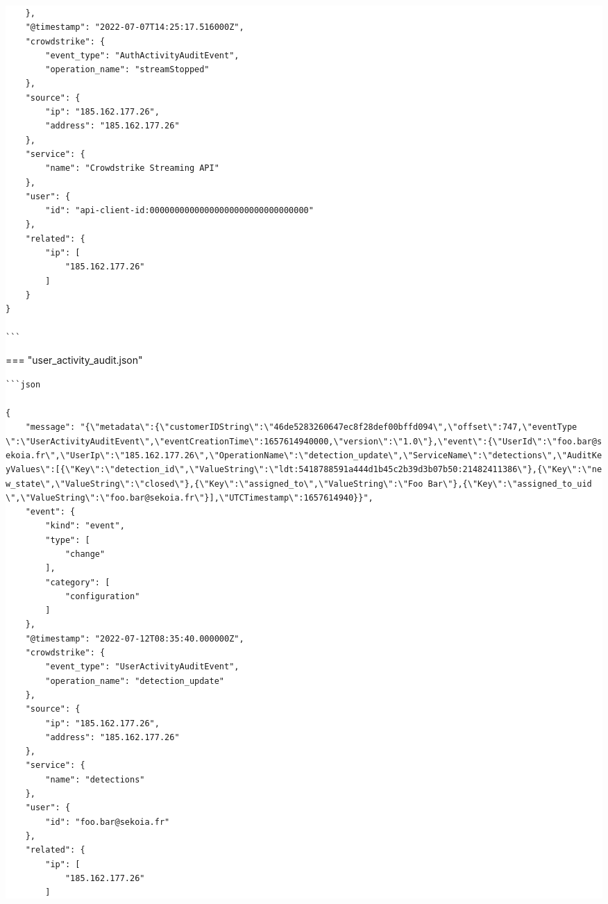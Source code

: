         },
        "@timestamp": "2022-07-07T14:25:17.516000Z",
        "crowdstrike": {
            "event_type": "AuthActivityAuditEvent",
            "operation_name": "streamStopped"
        },
        "source": {
            "ip": "185.162.177.26",
            "address": "185.162.177.26"
        },
        "service": {
            "name": "Crowdstrike Streaming API"
        },
        "user": {
            "id": "api-client-id:00000000000000000000000000000000"
        },
        "related": {
            "ip": [
                "185.162.177.26"
            ]
        }
    }
    	
	```


=== "user_activity_audit.json"

    ```json
	
    {
        "message": "{\"metadata\":{\"customerIDString\":\"46de5283260647ec8f28def00bffd094\",\"offset\":747,\"eventType\":\"UserActivityAuditEvent\",\"eventCreationTime\":1657614940000,\"version\":\"1.0\"},\"event\":{\"UserId\":\"foo.bar@sekoia.fr\",\"UserIp\":\"185.162.177.26\",\"OperationName\":\"detection_update\",\"ServiceName\":\"detections\",\"AuditKeyValues\":[{\"Key\":\"detection_id\",\"ValueString\":\"ldt:5418788591a444d1b45c2b39d3b07b50:21482411386\"},{\"Key\":\"new_state\",\"ValueString\":\"closed\"},{\"Key\":\"assigned_to\",\"ValueString\":\"Foo Bar\"},{\"Key\":\"assigned_to_uid\",\"ValueString\":\"foo.bar@sekoia.fr\"}],\"UTCTimestamp\":1657614940}}",
        "event": {
            "kind": "event",
            "type": [
                "change"
            ],
            "category": [
                "configuration"
            ]
        },
        "@timestamp": "2022-07-12T08:35:40.000000Z",
        "crowdstrike": {
            "event_type": "UserActivityAuditEvent",
            "operation_name": "detection_update"
        },
        "source": {
            "ip": "185.162.177.26",
            "address": "185.162.177.26"
        },
        "service": {
            "name": "detections"
        },
        "user": {
            "id": "foo.bar@sekoia.fr"
        },
        "related": {
            "ip": [
                "185.162.177.26"
            ]